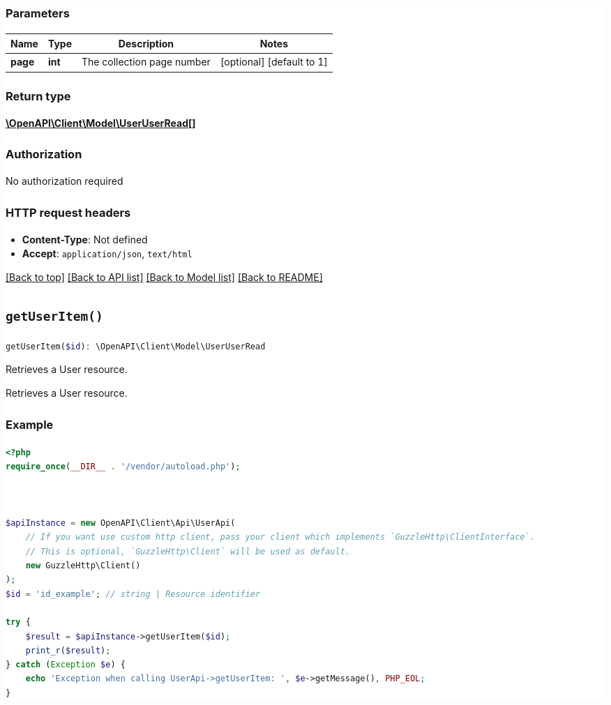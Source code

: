 ### Parameters

Name | Type | Description  | Notes
------------- | ------------- | ------------- | -------------
 **page** | **int**| The collection page number | [optional] [default to 1]

### Return type

[**\OpenAPI\Client\Model\UserUserRead[]**](../Model/UserUserRead.md)

### Authorization

No authorization required

### HTTP request headers

- **Content-Type**: Not defined
- **Accept**: `application/json`, `text/html`

[[Back to top]](#) [[Back to API list]](../../README.md#endpoints)
[[Back to Model list]](../../README.md#models)
[[Back to README]](../../README.md)

## `getUserItem()`

```php
getUserItem($id): \OpenAPI\Client\Model\UserUserRead
```

Retrieves a User resource.

Retrieves a User resource.

### Example

```php
<?php
require_once(__DIR__ . '/vendor/autoload.php');



$apiInstance = new OpenAPI\Client\Api\UserApi(
    // If you want use custom http client, pass your client which implements `GuzzleHttp\ClientInterface`.
    // This is optional, `GuzzleHttp\Client` will be used as default.
    new GuzzleHttp\Client()
);
$id = 'id_example'; // string | Resource identifier

try {
    $result = $apiInstance->getUserItem($id);
    print_r($result);
} catch (Exception $e) {
    echo 'Exception when calling UserApi->getUserItem: ', $e->getMessage(), PHP_EOL;
}
```
